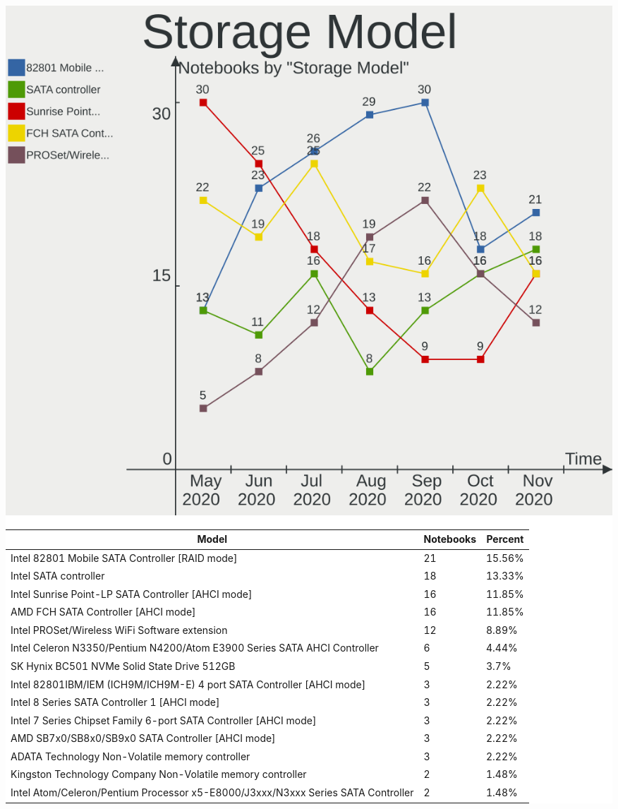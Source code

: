 ![Storage Model](./images/line_chart/storage_model.svg)

| Model                                                                            | Notebooks | Percent |
|----------------------------------------------------------------------------------|-----------|---------|
| Intel 82801 Mobile SATA Controller [RAID mode]                                   | 21        | 15.56%  |
| Intel SATA controller                                                            | 18        | 13.33%  |
| Intel Sunrise Point-LP SATA Controller [AHCI mode]                               | 16        | 11.85%  |
| AMD FCH SATA Controller [AHCI mode]                                              | 16        | 11.85%  |
| Intel PROSet/Wireless WiFi Software extension                                    | 12        | 8.89%   |
| Intel Celeron N3350/Pentium N4200/Atom E3900 Series SATA AHCI Controller         | 6         | 4.44%   |
| SK Hynix BC501 NVMe Solid State Drive 512GB                                      | 5         | 3.7%    |
| Intel 82801IBM/IEM (ICH9M/ICH9M-E) 4 port SATA Controller [AHCI mode]            | 3         | 2.22%   |
| Intel 8 Series SATA Controller 1 [AHCI mode]                                     | 3         | 2.22%   |
| Intel 7 Series Chipset Family 6-port SATA Controller [AHCI mode]                 | 3         | 2.22%   |
| AMD SB7x0/SB8x0/SB9x0 SATA Controller [AHCI mode]                                | 3         | 2.22%   |
| ADATA Technology Non-Volatile memory controller                                  | 3         | 2.22%   |
| Kingston Technology Company Non-Volatile memory controller                       | 2         | 1.48%   |
| Intel Atom/Celeron/Pentium Processor x5-E8000/J3xxx/N3xxx Series SATA Controller | 2         | 1.48%   |